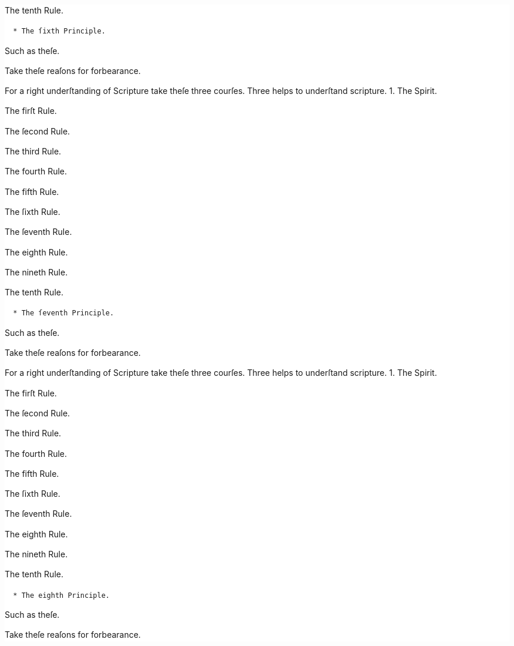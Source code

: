 The tenth Rule.

      * The ſixth Principle.

Such as theſe.

Take theſe reaſons for forbearance.

For a right underſtanding of Scripture take theſe three courſes.
Three helps to underſtand scripture. 1. The Spirit.

The firſt Rule.

The ſecond Rule.

The third Rule.

The fourth Rule.

The fifth Rule.

The ſixth Rule.

The ſeventh Rule.

The eighth Rule.

The nineth Rule.

The tenth Rule.

      * The ſeventh Principle.

Such as theſe.

Take theſe reaſons for forbearance.

For a right underſtanding of Scripture take theſe three courſes.
Three helps to underſtand scripture. 1. The Spirit.

The firſt Rule.

The ſecond Rule.

The third Rule.

The fourth Rule.

The fifth Rule.

The ſixth Rule.

The ſeventh Rule.

The eighth Rule.

The nineth Rule.

The tenth Rule.

      * The eighth Principle.

Such as theſe.

Take theſe reaſons for forbearance.
